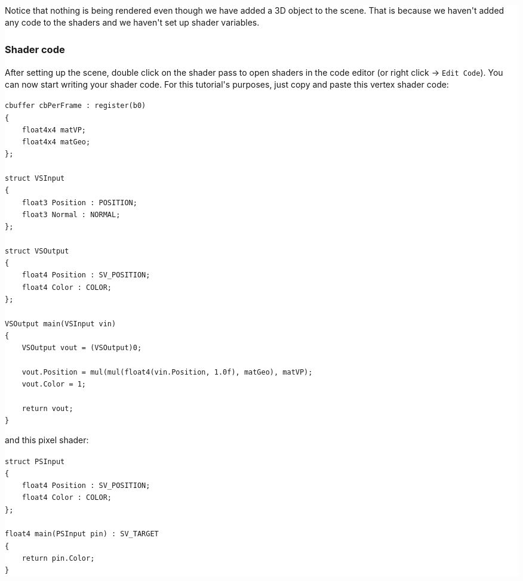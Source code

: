 Notice that nothing is being rendered even though we have added a 3D object to the scene.
That is because we haven't added any code to the shaders and we haven't set up shader variables.

### Shader code
After setting up the scene, double click on the shader pass to open shaders in the code
editor (or right click &rightarrow; `Edit Code`).
You can now start writing your shader code. For this tutorial's purposes, just copy and paste this vertex shader
code:
```HLSL
cbuffer cbPerFrame : register(b0)
{
	float4x4 matVP;
	float4x4 matGeo;
};

struct VSInput
{
	float3 Position : POSITION;
	float3 Normal : NORMAL;
};

struct VSOutput
{
	float4 Position : SV_POSITION;
	float4 Color : COLOR;
};

VSOutput main(VSInput vin)
{
	VSOutput vout = (VSOutput)0;

	vout.Position = mul(mul(float4(vin.Position, 1.0f), matGeo), matVP);
	vout.Color = 1;

	return vout;
}
```

and this pixel shader:
```HLSL
struct PSInput
{
	float4 Position : SV_POSITION;
	float4 Color : COLOR;
};

float4 main(PSInput pin) : SV_TARGET
{
	return pin.Color;
}
```
